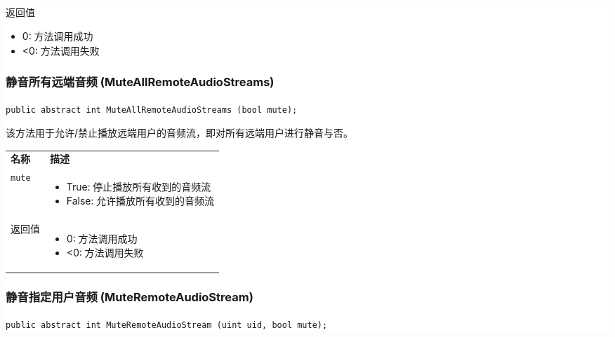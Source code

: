 <tr><td>返回值</td>
<td><ul>
<li>0: 方法调用成功</li>
<li>&lt;0: 方法调用失败</li>
</ul>
</td>
</tr>
<tr/>
</tbody>
</table>



### 静音所有远端音频 (MuteAllRemoteAudioStreams)

```
public abstract int MuteAllRemoteAudioStreams (bool mute);
```

该方法用于允许/禁止播放远端用户的音频流，即对所有远端用户进行静音与否。

<table>
<colgroup>
<col/>
<col/>
</colgroup>
<tbody>
<tr><td><strong>名称</strong></td>
<td><strong>描述</strong></td>
</tr>
<tr><td><code>mute</code></td>
<td><ul>
<li>True: 停止播放所有收到的音频流</li>
<li>False: 允许播放所有收到的音频流</li>
</ul>
</td>
</tr>
<tr><td>返回值</td>
<td><ul>
<li>0: 方法调用成功</li>
<li>&lt;0: 方法调用失败</li>
</ul>
</td>
</tr>
</tbody>
</table>



### 静音指定用户音频 (MuteRemoteAudioStream)

```
public abstract int MuteRemoteAudioStream (uint uid, bool mute);
```

